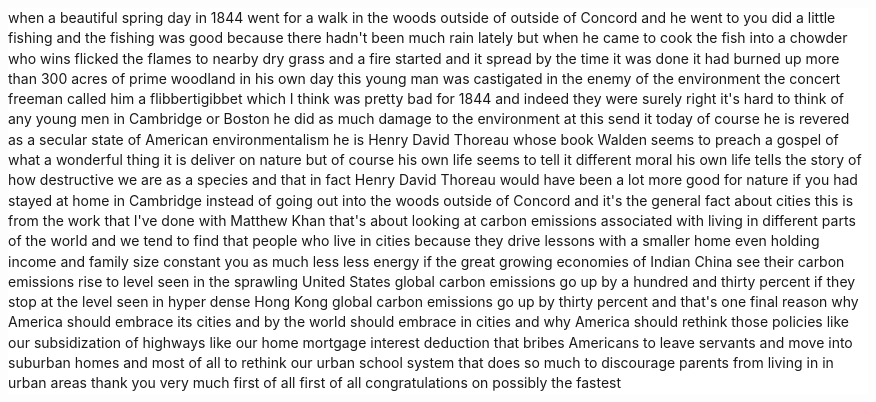when a beautiful spring day in 1844 went
for a walk in the woods outside of
outside of Concord and he went to you
did a little fishing and the fishing was
good because there hadn&#39;t been much rain
lately but when he came to cook the fish
into a chowder who wins flicked the
flames to nearby dry grass and a fire
started and it spread by the time it was
done it had burned up more than 300
acres of prime woodland in his own day
this young man was castigated in the
enemy of the environment the concert
freeman called him a flibbertigibbet
which I think was pretty bad for 1844
and indeed they were surely right it&#39;s
hard to think of any young men in
Cambridge or Boston he did as much
damage to the environment at this send
it today of course he is revered as a
secular state of American
environmentalism he is Henry David
Thoreau whose book Walden seems to
preach a gospel of what a wonderful
thing it is deliver on nature but of
course his own life seems to tell it
different moral his own life tells the
story of how destructive we are as a
species and that in fact Henry David
Thoreau would have been a lot more good
for nature if you had stayed at home in
Cambridge instead of going out into the
woods outside of Concord and it&#39;s the
general fact about cities this is from
the work that I&#39;ve done with Matthew
Khan that&#39;s about looking at carbon
emissions associated with living in
different parts of the world and we tend
to find that people who live in cities
because they drive lessons with a
smaller home even holding income and
family size constant you as much less
less energy if the great growing
economies of Indian China see their
carbon emissions rise to level seen in
the sprawling United States global
carbon emissions go up by a hundred and
thirty percent if they stop at the level
seen in hyper dense Hong Kong global
carbon emissions go up by thirty percent
and that&#39;s one final reason why America
should embrace its cities and by the
world should embrace in cities and why
America should rethink those policies
like our subsidization of highways like
our home mortgage interest deduction
that bribes Americans to leave servants
and move into suburban homes and most of
all to rethink our urban school system
that does so much to discourage parents
from living in in urban areas thank you
very much
first of all first of all
congratulations on possibly the fastest